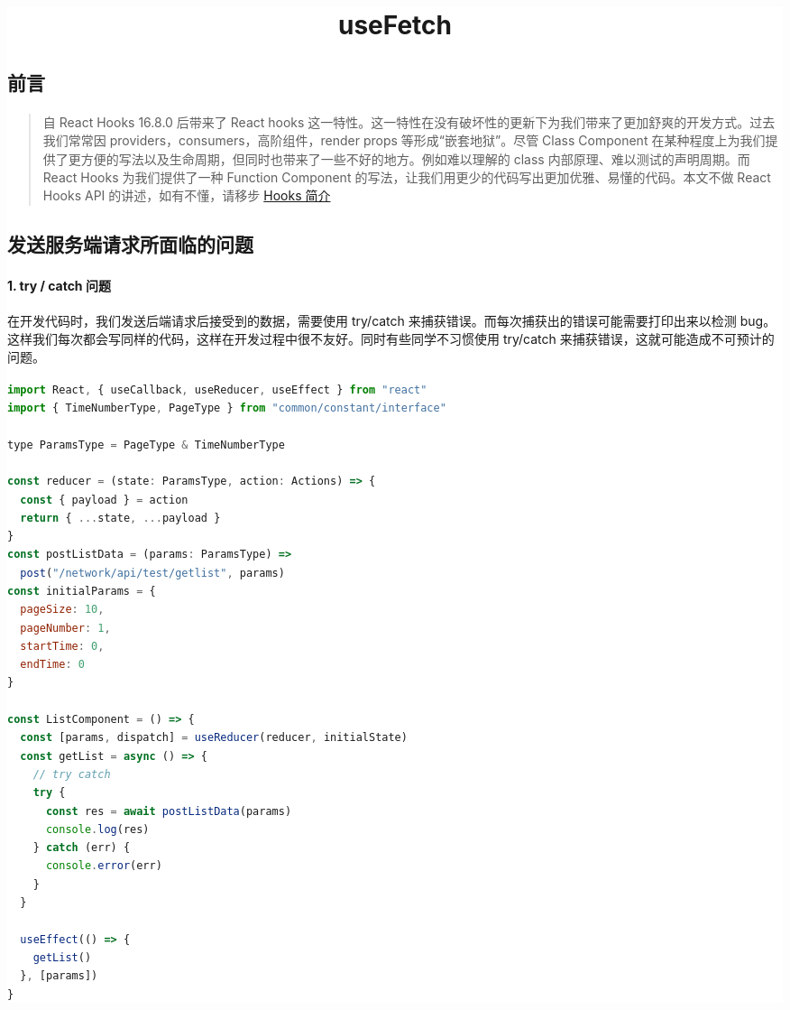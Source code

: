 <center><h1>useFetch</h1></center>

## 前言

> 自 React Hooks 16.8.0 后带来了 React hooks 这一特性。这一特性在没有破坏性的更新下为我们带来了更加舒爽的开发方式。过去我们常常因 providers，consumers，高阶组件，render props 等形成“嵌套地狱”。尽管 Class Component 在某种程度上为我们提供了更方便的写法以及生命周期，但同时也带来了一些不好的地方。例如难以理解的 class 内部原理、难以测试的声明周期。而 React Hooks 为我们提供了一种 Function Component 的写法，让我们用更少的代码写出更加优雅、易懂的代码。本文不做 React Hooks API 的讲述，如有不懂，请移步 [Hooks 简介](https://react.docschina.org/docs/hooks-intro.html)

## 发送服务端请求所面临的问题

#### 1. try / catch 问题

在开发代码时，我们发送后端请求后接受到的数据，需要使用 try/catch 来捕获错误。而每次捕获出的错误可能需要打印出来以检测 bug。这样我们每次都会写同样的代码，这样在开发过程中很不友好。同时有些同学不习惯使用 try/catch 来捕获错误，这就可能造成不可预计的问题。

```javascript
import React, { useCallback, useReducer, useEffect } from "react"
import { TimeNumberType, PageType } from "common/constant/interface"

type ParamsType = PageType & TimeNumberType

const reducer = (state: ParamsType, action: Actions) => {
  const { payload } = action
  return { ...state, ...payload }
}
const postListData = (params: ParamsType) =>
  post("/network/api/test/getlist", params)
const initialParams = {
  pageSize: 10,
  pageNumber: 1,
  startTime: 0,
  endTime: 0
}

const ListComponent = () => {
  const [params, dispatch] = useReducer(reducer, initialState)
  const getList = async () => {
    // try catch
    try {
      const res = await postListData(params)
      console.log(res)
    } catch (err) {
      console.error(err)
    }
  }

  useEffect(() => {
    getList()
  }, [params])
}
```
